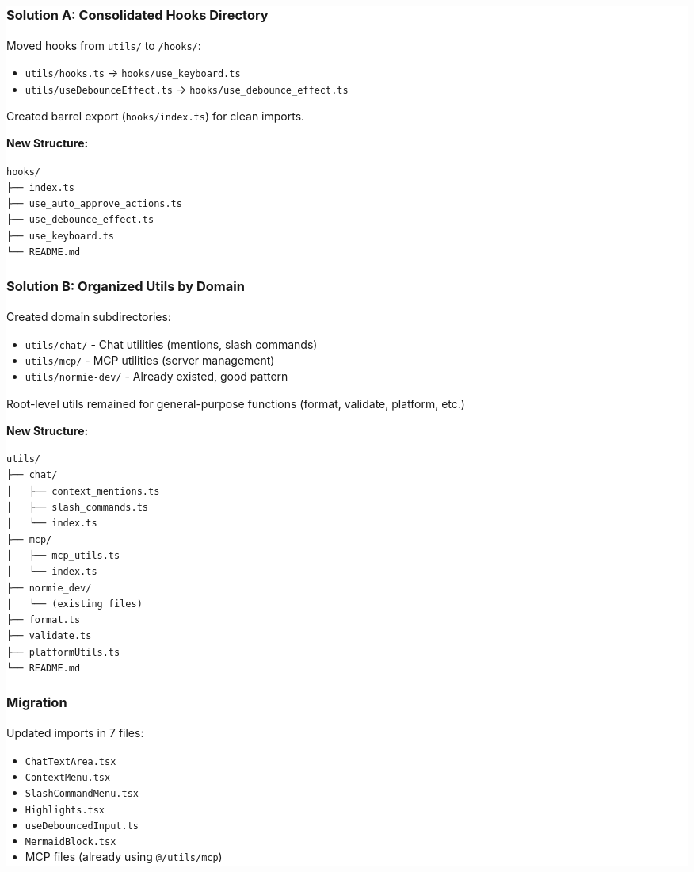 ### **Solution A: Consolidated Hooks Directory**

Moved hooks from `utils/` to `/hooks/`:
- `utils/hooks.ts` → `hooks/use_keyboard.ts`
- `utils/useDebounceEffect.ts` → `hooks/use_debounce_effect.ts`

Created barrel export (`hooks/index.ts`) for clean imports.

**New Structure:**
```
hooks/
├── index.ts
├── use_auto_approve_actions.ts
├── use_debounce_effect.ts
├── use_keyboard.ts
└── README.md
```

### **Solution B: Organized Utils by Domain**

Created domain subdirectories:
- `utils/chat/` - Chat utilities (mentions, slash commands)
- `utils/mcp/` - MCP utilities (server management)
- `utils/normie-dev/` - Already existed, good pattern

Root-level utils remained for general-purpose functions (format, validate, platform, etc.)

**New Structure:**
```
utils/
├── chat/
│   ├── context_mentions.ts
│   ├── slash_commands.ts
│   └── index.ts
├── mcp/
│   ├── mcp_utils.ts
│   └── index.ts
├── normie_dev/
│   └── (existing files)
├── format.ts
├── validate.ts
├── platformUtils.ts
└── README.md
```

### **Migration**
Updated imports in 7 files:
- `ChatTextArea.tsx`
- `ContextMenu.tsx`
- `SlashCommandMenu.tsx`
- `Highlights.tsx`
- `useDebouncedInput.ts`
- `MermaidBlock.tsx`
- MCP files (already using `@/utils/mcp`)

